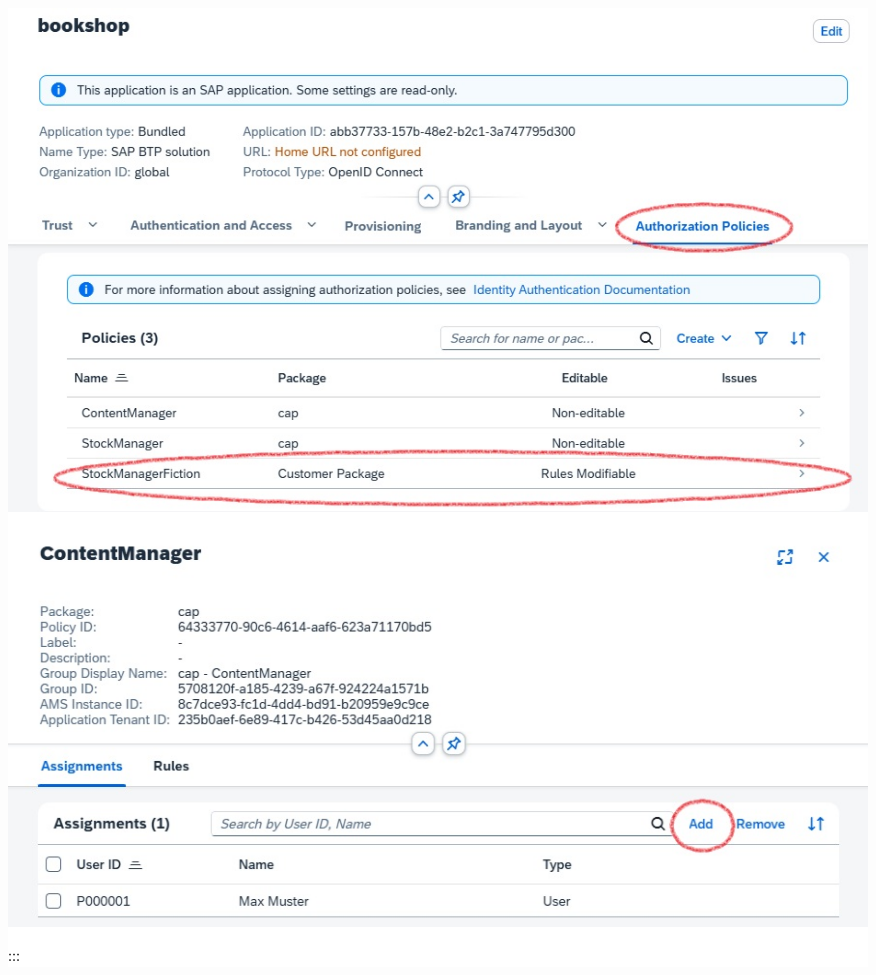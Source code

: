 ![AMS base policies in Administrative Console](assets/ams-base-policies.jpg)

![AMS policy assignment in Administrative Console](assets/ams-policy-assignment.jpg)

:::

